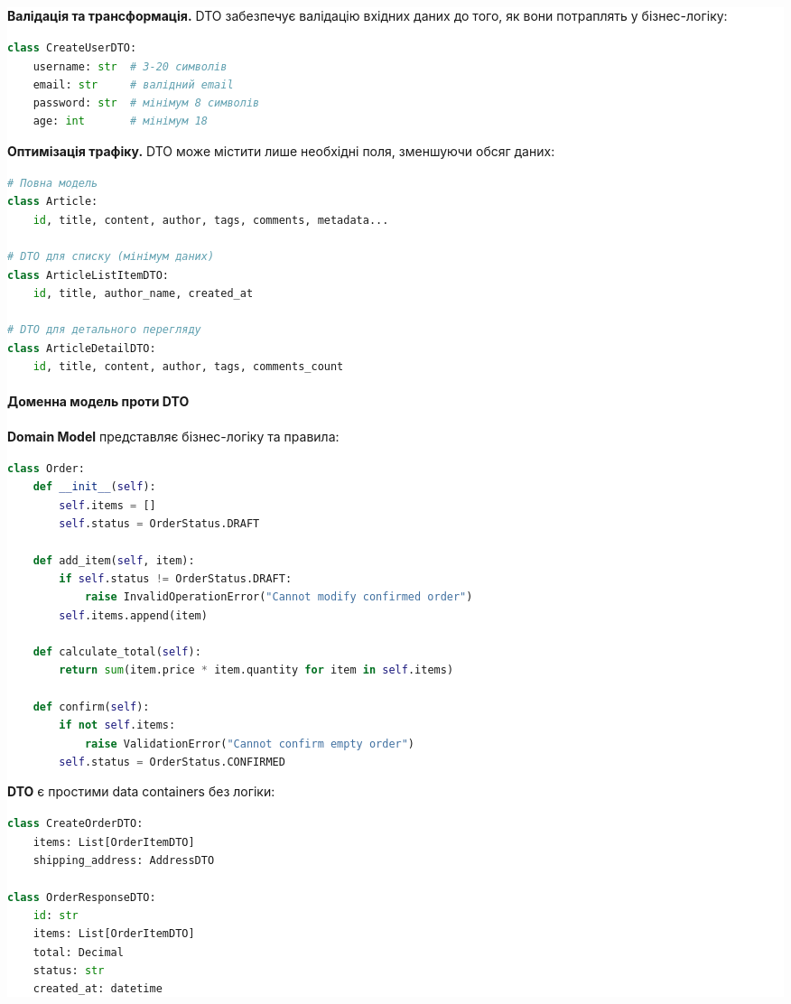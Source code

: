 **Валідація та трансформація.** DTO забезпечує валідацію вхідних даних до того, як вони потраплять у бізнес-логіку:

```python
class CreateUserDTO:
    username: str  # 3-20 символів
    email: str     # валідний email
    password: str  # мінімум 8 символів
    age: int       # мінімум 18
```

**Оптимізація трафіку.** DTO може містити лише необхідні поля, зменшуючи обсяг даних:

```python
# Повна модель
class Article:
    id, title, content, author, tags, comments, metadata...
    
# DTO для списку (мінімум даних)
class ArticleListItemDTO:
    id, title, author_name, created_at
    
# DTO для детального перегляду
class ArticleDetailDTO:
    id, title, content, author, tags, comments_count
```

#### Доменна модель проти DTO

**Domain Model** представляє бізнес-логіку та правила:

```python
class Order:
    def __init__(self):
        self.items = []
        self.status = OrderStatus.DRAFT
        
    def add_item(self, item):
        if self.status != OrderStatus.DRAFT:
            raise InvalidOperationError("Cannot modify confirmed order")
        self.items.append(item)
        
    def calculate_total(self):
        return sum(item.price * item.quantity for item in self.items)
        
    def confirm(self):
        if not self.items:
            raise ValidationError("Cannot confirm empty order")
        self.status = OrderStatus.CONFIRMED
```

**DTO** є простими data containers без логіки:

```python
class CreateOrderDTO:
    items: List[OrderItemDTO]
    shipping_address: AddressDTO
    
class OrderResponseDTO:
    id: str
    items: List[OrderItemDTO]
    total: Decimal
    status: str
    created_at: datetime
```
